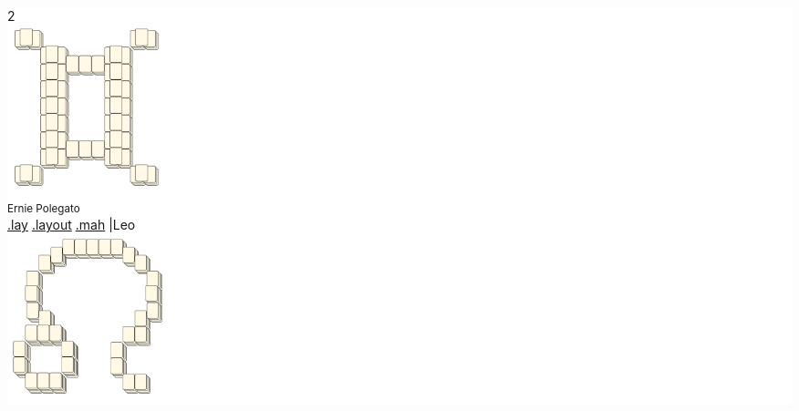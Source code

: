2<br><img src="./eplayzod/gemini_2_2.svg" height="180" width="175"><br> <sub>Ernie Polegato</sub> <br>[.lay](./eplayzod/gemini_2_2.lay)  [.layout](./eplayzod/gemini_2_2.layout)  [.mah](./eplayzod/gemini_2_2.mah) |Leo<br><img src="./eplayzod/leo_4.svg" height="180" width="175"><br>